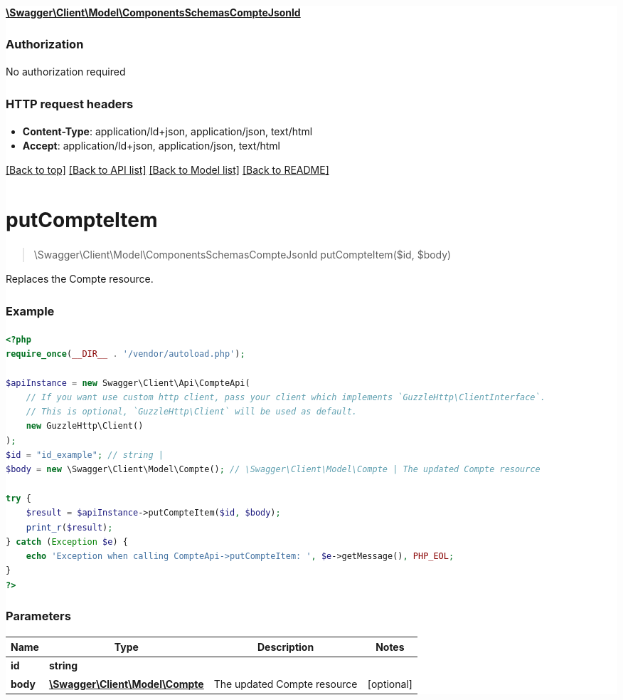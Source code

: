 [**\Swagger\Client\Model\ComponentsSchemasCompteJsonld**](../Model/ComponentsSchemasCompteJsonld.md)

### Authorization

No authorization required

### HTTP request headers

 - **Content-Type**: application/ld+json, application/json, text/html
 - **Accept**: application/ld+json, application/json, text/html

[[Back to top]](#) [[Back to API list]](../../README.md#documentation-for-api-endpoints) [[Back to Model list]](../../README.md#documentation-for-models) [[Back to README]](../../README.md)

# **putCompteItem**
> \Swagger\Client\Model\ComponentsSchemasCompteJsonld putCompteItem($id, $body)

Replaces the Compte resource.

### Example
```php
<?php
require_once(__DIR__ . '/vendor/autoload.php');

$apiInstance = new Swagger\Client\Api\CompteApi(
    // If you want use custom http client, pass your client which implements `GuzzleHttp\ClientInterface`.
    // This is optional, `GuzzleHttp\Client` will be used as default.
    new GuzzleHttp\Client()
);
$id = "id_example"; // string | 
$body = new \Swagger\Client\Model\Compte(); // \Swagger\Client\Model\Compte | The updated Compte resource

try {
    $result = $apiInstance->putCompteItem($id, $body);
    print_r($result);
} catch (Exception $e) {
    echo 'Exception when calling CompteApi->putCompteItem: ', $e->getMessage(), PHP_EOL;
}
?>
```

### Parameters

Name | Type | Description  | Notes
------------- | ------------- | ------------- | -------------
 **id** | **string**|  |
 **body** | [**\Swagger\Client\Model\Compte**](../Model/Compte.md)| The updated Compte resource | [optional]
